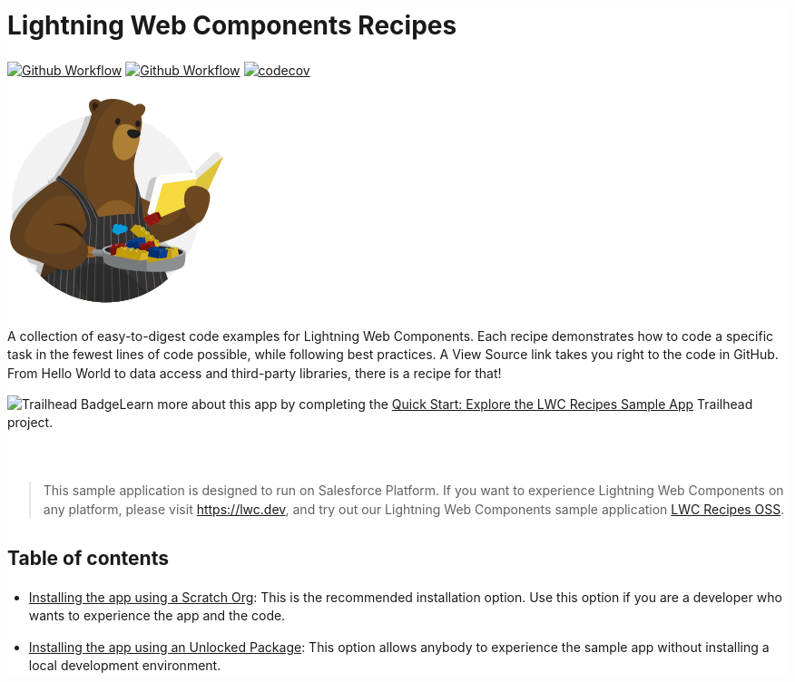 # Lightning Web Components Recipes

[![Github Workflow](<https://github.com/trailheadapps/lwc-recipes/workflows/Salesforce%20DX%20(scratch%20org)/badge.svg?branch=master>)](https://github.com/trailheadapps/lwc-recipes/actions?query=workflow%3A%22Salesforce+DX+%28scratch+org%29%22) [![Github Workflow](https://github.com/trailheadapps/lwc-recipes/workflows/Packaging/badge.svg?branch=master)](https://github.com/trailheadapps/lwc-recipes/actions?query=workflow%3A%22Packaging%22) [![codecov](https://codecov.io/gh/trailheadapps/lwc-recipes/branch/master/graph/badge.svg)](https://codecov.io/gh/trailheadapps/lwc-recipes)

![recipes-logo](recipes-logo.png)

A collection of easy-to-digest code examples for Lightning Web Components. Each recipe demonstrates how to code a specific task in the fewest lines of code possible, while following best practices. A View Source link takes you right to the code in GitHub. From Hello World to data access and third-party libraries, there is a recipe for that!

<div>
    <img src="https://res.cloudinary.com/hy4kyit2a/f_auto,fl_lossy,q_70,w_50/learn/projects/quick-start-lwc-recipes-app/bb501c3216ac163958f036fb90357955_badge.png" align="left" alt="Trailhead Badge"/>
    Learn more about this app by completing the <a href="https://trailhead.salesforce.com/content/learn/projects/quick-start-lwc-recipes-app">Quick Start: Explore the LWC Recipes Sample App</a> Trailhead project.
    <br/>
    <br/>
    <br/>
</div>

> This sample application is designed to run on Salesforce Platform. If you want to experience Lightning Web Components on any platform, please visit https://lwc.dev, and try out our Lightning Web Components sample application [LWC Recipes OSS](https://github.com/trailheadapps/lwc-recipes-oss).

## Table of contents

-   [Installing the app using a Scratch Org](#installing-the-app-using-a-scratch-org): This is the recommended installation option. Use this option if you are a developer who wants to experience the app and the code.

-   [Installing the app using an Unlocked Package](#installing-the-app-using-an-unlocked-package): This option allows anybody to experience the sample app without installing a local development environment.
